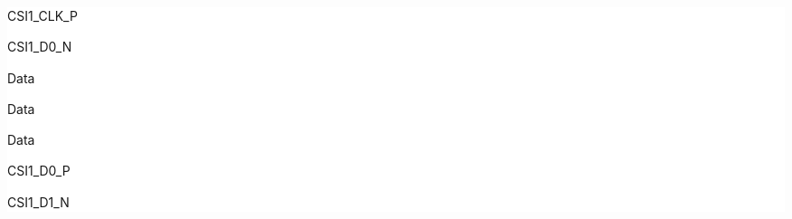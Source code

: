   
  
  
  
  
  


CSI1_CLK_P 
  
  
  
  
  
  
  
  
  
  
  
  
  
  


CSI1_D0_N 
  


Data 


  
  
  
  
  


Data 


  
  
  
  


Data 


  
  
  


CSI1_D0_P 
  
  
  
  
  
  
  
  
  
  
  
  
  


CSI1_D1_N 
  
  
  
  
  
  
  
  
  
  
  
  
  
  